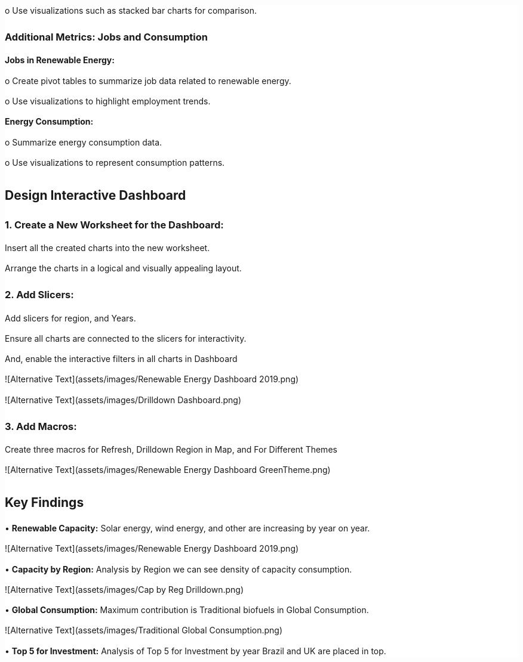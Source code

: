 o	Use visualizations such as stacked bar charts for comparison.
### Additional Metrics: Jobs and Consumption

**Jobs in Renewable Energy:**

o	Create pivot tables to summarize job data related to renewable energy.

o	Use visualizations to highlight employment trends.

**Energy Consumption:**

o	Summarize energy consumption data.

o	Use visualizations to represent consumption patterns.


## Design Interactive Dashboard 
### 1.	Create a New Worksheet for the Dashboard:
Insert all the created charts into the new worksheet.

Arrange the charts in a logical and visually appealing layout.
### 2.	Add Slicers:
Add slicers for region, and Years.

Ensure all charts are connected to the slicers for interactivity.

And, enable the interactive filters in all charts in Dashboard

![Alternative Text](assets/images/Renewable Energy Dashboard 2019.png)

![Alternative Text](assets/images/Drilldown Dashboard.png)

### 3.	Add Macros:
Create three macros for Refresh, Drilldown Region in Map, and For Different Themes

![Alternative Text](assets/images/Renewable Energy Dashboard GreenTheme.png)

## Key Findings
•	**Renewable Capacity:** Solar energy, wind energy, and other are increasing by year on year.

![Alternative Text](assets/images/Renewable Energy Dashboard 2019.png)

•	**Capacity by Region:** Analysis by Region we can see density of capacity consumption.    

![Alternative Text](assets/images/Cap by Reg Drilldown.png)     

•	**Global Consumption:** Maximum contribution is Traditional biofuels in Global Consumption.

![Alternative Text](assets/images/Traditional Global Consumption.png)

•	**Top 5 for Investment:** Analysis of Top 5 for Investment by year Brazil and UK are placed in top. 
